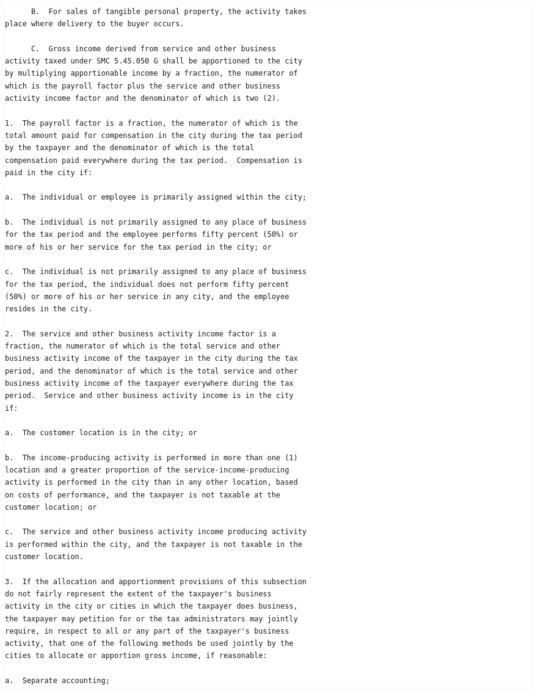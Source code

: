           B.  For sales of tangible personal property, the activity takes  
    place where delivery to the buyer occurs.  
  
          C.  Gross income derived from service and other business  
    activity taxed under SMC 5.45.050 G shall be apportioned to the city  
    by multiplying apportionable income by a fraction, the numerator of  
    which is the payroll factor plus the service and other business  
    activity income factor and the denominator of which is two (2).  
  
    1.  The payroll factor is a fraction, the numerator of which is the  
    total amount paid for compensation in the city during the tax period  
    by the taxpayer and the denominator of which is the total  
    compensation paid everywhere during the tax period.  Compensation is  
    paid in the city if:  
  
    a.  The individual or employee is primarily assigned within the city;  
  
    b.  The individual is not primarily assigned to any place of business  
    for the tax period and the employee performs fifty percent (50%) or  
    more of his or her service for the tax period in the city; or  
  
    c.  The individual is not primarily assigned to any place of business  
    for the tax period, the individual does not perform fifty percent  
    (50%) or more of his or her service in any city, and the employee  
    resides in the city.  
  
    2.  The service and other business activity income factor is a  
    fraction, the numerator of which is the total service and other  
    business activity income of the taxpayer in the city during the tax  
    period, and the denominator of which is the total service and other  
    business activity income of the taxpayer everywhere during the tax  
    period.  Service and other business activity income is in the city  
    if:  
  
    a.  The customer location is in the city; or  
  
    b.  The income-producing activity is performed in more than one (1)  
    location and a greater proportion of the service-income-producing  
    activity is performed in the city than in any other location, based  
    on costs of performance, and the taxpayer is not taxable at the  
    customer location; or  
  
    c.  The service and other business activity income producing activity  
    is performed within the city, and the taxpayer is not taxable in the  
    customer location.  
  
    3.  If the allocation and apportionment provisions of this subsection  
    do not fairly represent the extent of the taxpayer's business  
    activity in the city or cities in which the taxpayer does business,  
    the taxpayer may petition for or the tax administrators may jointly  
    require, in respect to all or any part of the taxpayer's business  
    activity, that one of the following methods be used jointly by the  
    cities to allocate or apportion gross income, if reasonable:  
  
    a.  Separate accounting;  
  